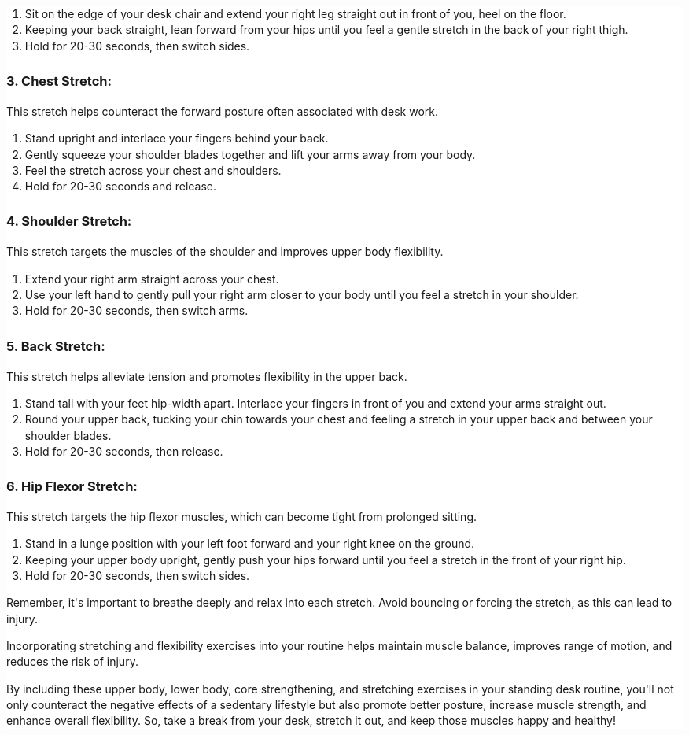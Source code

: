 1.  Sit on the edge of your desk chair and extend your right leg straight out in front of you, heel on the floor.
2.  Keeping your back straight, lean forward from your hips until you feel a gentle stretch in the back of your right thigh.
3.  Hold for 20-30 seconds, then switch sides.

### 3. Chest Stretch:

This stretch helps counteract the forward posture often associated with desk work.

1.  Stand upright and interlace your fingers behind your back.
2.  Gently squeeze your shoulder blades together and lift your arms away from your body.
3.  Feel the stretch across your chest and shoulders.
4.  Hold for 20-30 seconds and release.

### 4. Shoulder Stretch:

This stretch targets the muscles of the shoulder and improves upper body flexibility.

1.  Extend your right arm straight across your chest.
2.  Use your left hand to gently pull your right arm closer to your body until you feel a stretch in your shoulder.
3.  Hold for 20-30 seconds, then switch arms.

### 5. Back Stretch:

This stretch helps alleviate tension and promotes flexibility in the upper back.

1.  Stand tall with your feet hip-width apart. Interlace your fingers in front of you and extend your arms straight out.
2.  Round your upper back, tucking your chin towards your chest and feeling a stretch in your upper back and between your shoulder blades.
3.  Hold for 20-30 seconds, then release.

### 6. Hip Flexor Stretch:

This stretch targets the hip flexor muscles, which can become tight from prolonged sitting.

1.  Stand in a lunge position with your left foot forward and your right knee on the ground.
2.  Keeping your upper body upright, gently push your hips forward until you feel a stretch in the front of your right hip.
3.  Hold for 20-30 seconds, then switch sides.

Remember, it's important to breathe deeply and relax into each stretch. Avoid bouncing or forcing the stretch, as this can lead to injury.

Incorporating stretching and flexibility exercises into your routine helps maintain muscle balance, improves range of motion, and reduces the risk of injury.

By including these upper body, lower body, core strengthening, and stretching exercises in your standing desk routine, you'll not only counteract the negative effects of a sedentary lifestyle but also promote better posture, increase muscle strength, and enhance overall flexibility. So, take a break from your desk, stretch it out, and keep those muscles happy and healthy!